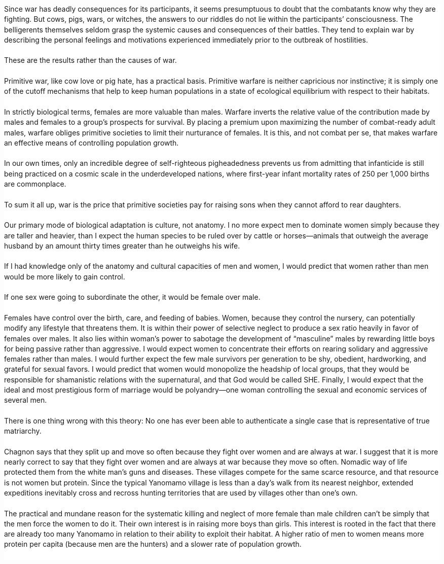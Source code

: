 Since war has deadly consequences for its participants, it seems presumptuous to doubt that the combatants know why they are fighting. But cows, pigs, wars, or witches, the answers to our riddles do not lie within the participants’ consciousness. The belligerents themselves seldom grasp the systemic causes and consequences of their battles. They tend to explain war by describing the personal feelings and motivations experienced immediately prior to the outbreak of hostilities.<br>
<br>
These are the results rather than the causes of war.<br>
<br>
Primitive war, like cow love or pig hate, has a practical basis.  Primitive warfare is neither capricious nor instinctive; it is simply one of the cutoff mechanisms that help to keep human populations in a state of ecological equilibrium with respect to their habitats.<br>
<br>
In strictly biological terms, females are more valuable than males.  Warfare inverts the relative value of the contribution made by males and females to a group’s prospects for survival. By placing a premium upon maximizing the number of combat-ready adult males, warfare obliges primitive societies to limit their nurturance of females. It is this, and not combat per se, that makes warfare an effective means of controlling population growth.<br>
<br>
In our own times, only an incredible degree of self-righteous pigheadedness prevents us from admitting that infanticide is still being practiced on a cosmic scale in the underdeveloped nations, where first-year infant mortality rates of 250 per 1,000 births are commonplace.<br>
<br>
To sum it all up, war is the price that primitive societies pay for raising sons when they cannot afford to rear daughters.<br>
<br>
Our primary mode of biological adaptation is culture, not anatomy. I no more expect men to dominate women simply because they are taller and heavier, than I expect the human species to be ruled over by cattle or horses—animals that outweigh the average husband by an amount thirty times greater than he outweighs his wife.<br>
<br>
If I had knowledge only of the anatomy and cultural capacities of men and women, I would predict that women rather than men would be more likely to gain control.<br>
<br>
If one sex were going to subordinate the other, it would be female over male.<br>
<br>
Females have control over the birth, care, and feeding of babies. Women, because they control the nursery, can potentially modify any lifestyle that threatens them. It is within their power of selective neglect to produce a sex ratio heavily in favor of females over males. It also lies within woman’s power to sabotage the development of “masculine” males by rewarding little boys for being passive rather than aggressive. I would expect women to concentrate their efforts on rearing solidary and aggressive females rather than males. I would further expect the few male survivors per generation to be shy, obedient, hardworking, and grateful for sexual favors. I would predict that women would monopolize the headship of local groups, that they would be responsible for shamanistic relations with the supernatural, and that God would be called SHE. Finally, I would expect that the ideal and most prestigious form of marriage would be polyandry—one woman controlling the sexual and economic services of several men.<br>
<br>
There is one thing wrong with this theory: No one has ever been able to authenticate a single case that is representative of true matriarchy.<br>
<br>
Chagnon says that they split up and move so often because they fight over women and are always at war. I suggest that it is more nearly correct to say that they fight over women and are always at war because they move so often.  Nomadic way of life protected them from the white man’s guns and diseases.  These villages compete for the same scarce resource, and that resource is not women but protein.  Since the typical Yanomamo village is less than a day’s walk from its nearest neighbor, extended expeditions inevitably cross and recross hunting territories that are used by villages other than one’s own.<br>
<br>
The practical and mundane reason for the systematic killing and neglect of more female than male children can’t be simply that the men force the women to do it.  Their own interest is in raising more boys than girls. This interest is rooted in the fact that there are already too many Yanomamo in relation to their ability to exploit their habitat. A higher ratio of men to women means more protein per capita (because men are the hunters) and a slower rate of population growth.<br>
<br>